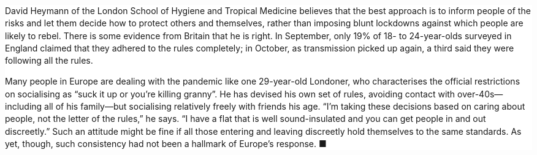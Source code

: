 David Heymann of the London School of Hygiene and Tropical Medicine believes that the best approach is to inform people of the risks and let them decide how to protect others and themselves, rather than imposing blunt lockdowns against which people are likely to rebel. There is some evidence from Britain that he is right. In September, only 19% of 18- to 24-year-olds surveyed in England claimed that they adhered to the rules completely; in October, as transmission picked up again, a third said they were following all the rules.

Many people in Europe are dealing with the pandemic like one 29-year-old Londoner, who characterises the official restrictions on socialising as “suck it up or you’re killing granny”. He has devised his own set of rules, avoiding contact with over-40s—including all of his family—but socialising relatively freely with friends his age. “I’m taking these decisions based on caring about people, not the letter of the rules,” he says. “I have a flat that is well sound-insulated and you can get people in and out discreetly.” Such an attitude might be fine if all those entering and leaving discreetly hold themselves to the same standards. As yet, though, such consistency had not been a hallmark of Europe’s response. ■

